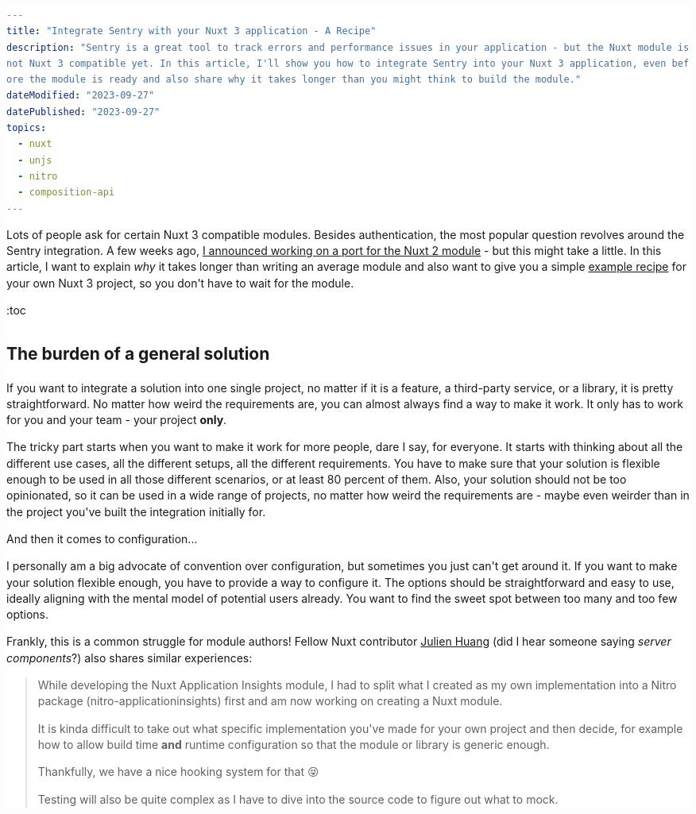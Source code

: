 ```yaml
---
title: "Integrate Sentry with your Nuxt 3 application - A Recipe"
description: "Sentry is a great tool to track errors and performance issues in your application - but the Nuxt module is not Nuxt 3 compatible yet. In this article, I'll show you how to integrate Sentry into your Nuxt 3 application, even before the module is ready and also share why it takes longer than you might think to build the module."
dateModified: "2023-09-27"
datePublished: "2023-09-27"
topics:
  - nuxt
  - unjs
  - nitro
  - composition-api
---
```


Lots of people ask for certain Nuxt 3 compatible modules. Besides authentication, the most popular question revolves around the Sentry integration. A few weeks ago, [I announced working on a port for the Nuxt 2 module](https://github.com/nuxt-community/sentry-module/issues/619#issuecomment-1713847941) - but this might take a little. In this article, I want to explain *why* it takes longer than writing an average module and also want to give you a simple [example recipe](#integrating-sentry-into-a-project) for your own Nuxt 3 project, so you don't have to wait for the module.

:toc

## The burden of a general solution

If you want to integrate a solution into one single project, no matter if it is a feature, a third-party service, or a library, it is pretty straightforward. No matter how weird the requirements are, you can almost always find a way to make it work. It only has to work for you and your team - your project **only**.

The tricky part starts when you want to make it work for more people, dare I say, for everyone. It starts with thinking about all the different use cases, all the different setups, all the different requirements. You have to make sure that your solution is flexible enough to be used in all those different scenarios, or at least 80 percent of them. Also, your solution should not be too opinionated, so it can be used in a wide range of projects, no matter how weird the requirements are - maybe even weirder than in the project you've built the integration initially for.

And then it comes to configuration...

I personally am a big advocate of convention over configuration, but sometimes you just can't get around it. If you want to make your solution flexible enough, you have to provide a way to configure it. The options should be straightforward and easy to use, ideally aligning with the mental model of potential users already. You want to find the sweet spot between too many and too few options.

Frankly, this is a common struggle for module authors! Fellow Nuxt contributor [Julien Huang](https://github.com/huang-julien/) (did I hear someone saying *server components*?) also shares similar experiences:

> While developing the Nuxt Application Insights module, I had to split what I created as my own implementation into a Nitro package (nitro-applicationinsights) first and am now working on creating a Nuxt module.
>
> It is kinda difficult to take out what specific implementation you've made for your own project and then decide, for example how to allow build time **and** runtime configuration so that the module or library is generic enough.
>
> Thankfully, we have a nice hooking system for that 😝
>
> Testing will also be quite complex as I have to dive into the source code to figure out what to mock.
